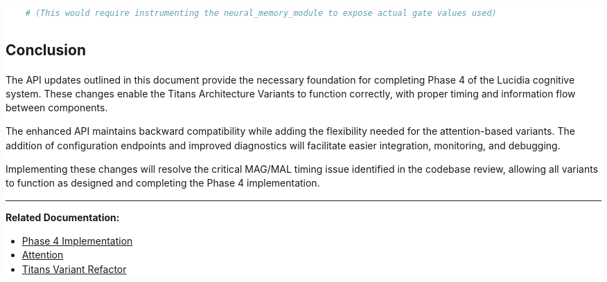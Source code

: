 ```python
    # (This would require instrumenting the neural_memory_module to expose actual gate values used)
```

## Conclusion

The API updates outlined in this document provide the necessary foundation for completing Phase 4 of the Lucidia cognitive system. These changes enable the Titans Architecture Variants to function correctly, with proper timing and information flow between components.

The enhanced API maintains backward compatibility while adding the flexibility needed for the attention-based variants. The addition of configuration endpoints and improved diagnostics will facilitate easier integration, monitoring, and debugging.

Implementing these changes will resolve the critical MAG/MAL timing issue identified in the codebase review, allowing all variants to function as designed and completing the Phase 4 implementation.

---

**Related Documentation:**
- [Phase 4 Implementation](phase_4_implementation.md)
- [Attention](attention.md)
- [Titans Variant Refactor](titans_variant_refactor.md)
